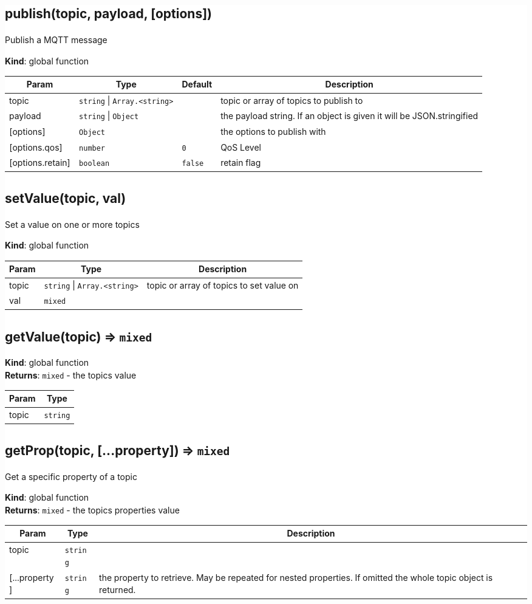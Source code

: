 ## publish(topic, payload, [options])
Publish a MQTT message

**Kind**: global function  

| Param | Type | Default | Description |
| --- | --- | --- | --- |
| topic | <code>string</code> \| <code>Array.&lt;string&gt;</code> |  | topic or array of topics to publish to |
| payload | <code>string</code> \| <code>Object</code> |  | the payload string. If an object is given it will be JSON.stringified |
| [options] | <code>Object</code> |  | the options to publish with |
| [options.qos] | <code>number</code> | <code>0</code> | QoS Level |
| [options.retain] | <code>boolean</code> | <code>false</code> | retain flag |

<a name="setValue"></a>

## setValue(topic, val)
Set a value on one or more topics

**Kind**: global function  

| Param | Type | Description |
| --- | --- | --- |
| topic | <code>string</code> \| <code>Array.&lt;string&gt;</code> | topic or array of topics to set value on |
| val | <code>mixed</code> |  |

<a name="getValue"></a>

## getValue(topic) ⇒ <code>mixed</code>
**Kind**: global function  
**Returns**: <code>mixed</code> - the topics value  

| Param | Type |
| --- | --- |
| topic | <code>string</code> |

<a name="getProp"></a>

## getProp(topic, [...property]) ⇒ <code>mixed</code>
Get a specific property of a topic

**Kind**: global function  
**Returns**: <code>mixed</code> - the topics properties value  

| Param | Type | Description |
| --- | --- | --- |
| topic | <code>string</code> |  |
| [...property] | <code>string</code> | the property to retrieve. May be repeated for nested properties. If omitted the whole topic object is returned. |


[mit-badge]: https://img.shields.io/badge/License-MIT-blue.svg?style=flat
[mit-url]: LICENSE